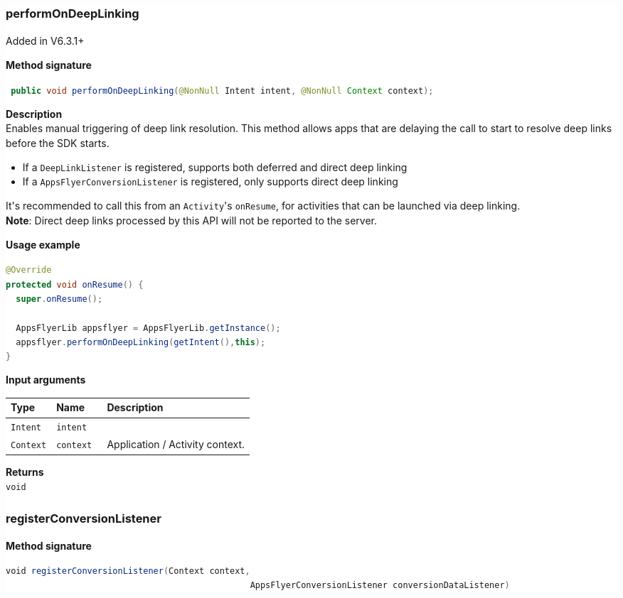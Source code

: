 

### performOnDeepLinking

<span class="annotation-added">Added in V6.3.1+</span>

**Method signature**

```java
 public void performOnDeepLinking(@NonNull Intent intent, @NonNull Context context);
```



**Description**  
Enables manual triggering of deep link resolution. This method allows apps that are delaying the call to start to resolve deep links before the SDK starts.

- If a `DeepLinkListener` is registered, supports both deferred and direct deep linking
- If a `AppsFlyerConversionListener` is registered, only supports direct deep linking

It's recommended to call this from an `Activity`'s `onResume`, for activities that can be launched via deep linking.  
**Note**: Direct deep links processed by this API will not be reported to the server.

**Usage example**

```java
@Override
protected void onResume() {
  super.onResume();

  AppsFlyerLib appsflyer = AppsFlyerLib.getInstance();
  appsflyer.performOnDeepLinking(getIntent(),this);
}
```



**Input arguments**

| Type      | Name       | Description                     |
| :-------- | :--------- | :------------------------------ |
| `Intent`  | `intent `  |                                 |
| `Context` | `context ` | Application / Activity context. |

**Returns**  
`void`

### registerConversionListener

**Method signature**

```java
void registerConversionListener(Context context,
                                                AppsFlyerConversionListener conversionDataListener)
```

